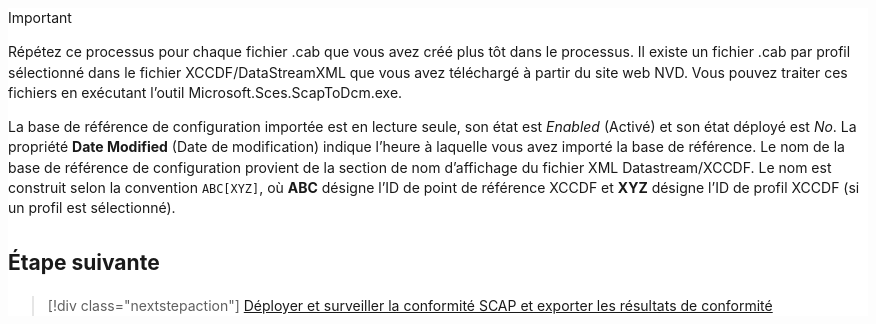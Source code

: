 > [!IMPORTANT]  
> Répétez ce processus pour chaque fichier .cab que vous avez créé plus tôt dans le processus. Il existe un fichier .cab par profil sélectionné dans le fichier XCCDF/DataStreamXML que vous avez téléchargé à partir du site web NVD. Vous pouvez traiter ces fichiers en exécutant l’outil Microsoft.Sces.ScapToDcm.exe.  

La base de référence de configuration importée est en lecture seule, son état est *Enabled* (Activé) et son état déployé est *No*. La propriété **Date Modified** (Date de modification) indique l’heure à laquelle vous avez importé la base de référence. Le nom de la base de référence de configuration provient de la section de nom d’affichage du fichier XML Datastream/XCCDF. Le nom est construit selon la convention `ABC[XYZ]`, où **ABC** désigne l’ID de point de référence XCCDF et **XYZ** désigne l’ID de profil XCCDF (si un profil est sélectionné).



## <a name="next-step"></a>Étape suivante
> [!div class="nextstepaction"]
> [Déployer et surveiller la conformité SCAP et exporter les résultats de conformité](/sccm/compliance/plan-design/scap/deploy-monitor-export)

